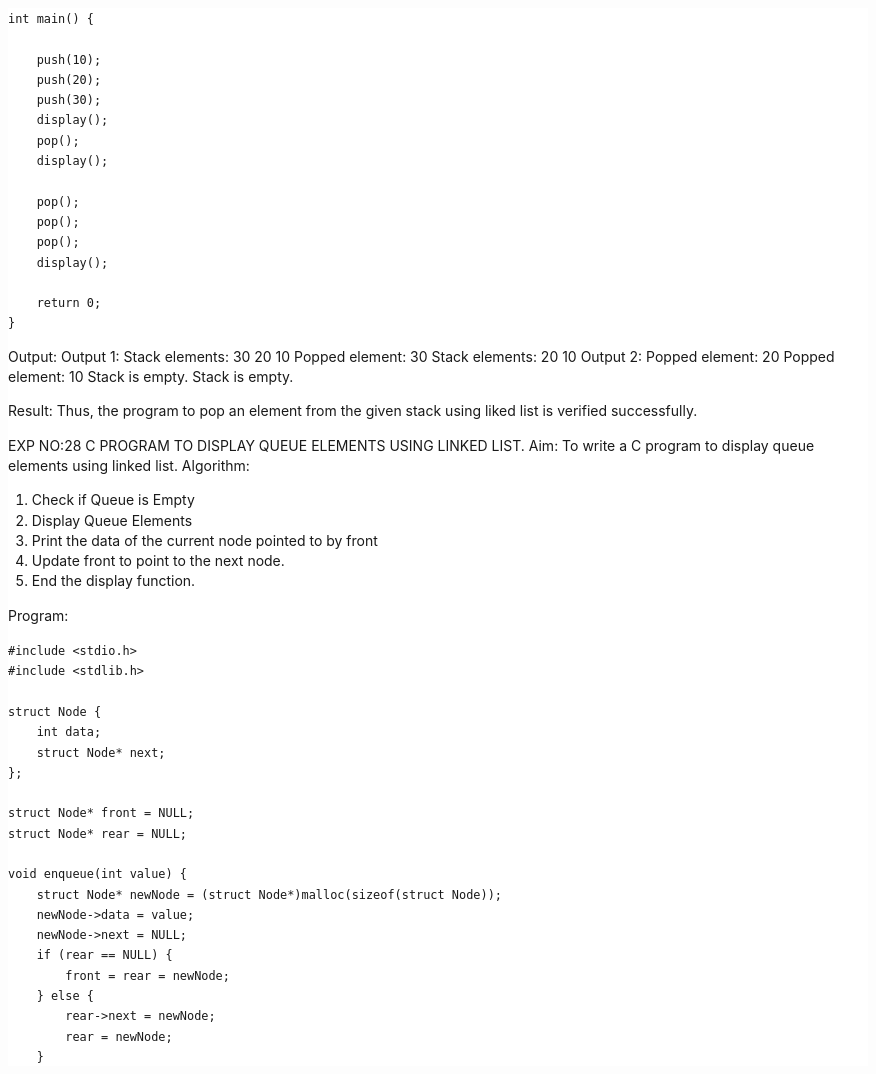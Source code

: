 ```
int main() {
    
    push(10);
    push(20);
    push(30);
    display();
    pop();
    display();

    pop();
    pop();
    pop(); 
    display();

    return 0;
}
```
Output:
Output 1:
Stack elements: 30 20 10
Popped element: 30
Stack elements: 20 10
Output 2:
Popped element: 20
Popped element: 10
Stack is empty.
Stack is empty.

Result:
Thus, the program to pop an element from the given stack using liked list is verified successfully.

 
EXP NO:28 C PROGRAM TO DISPLAY QUEUE ELEMENTS USING LINKED LIST.
Aim:
To write a C program to display queue elements using linked list.
Algorithm:
1.	Check if Queue is Empty
2.	Display Queue Elements
3.	Print the data of the current node pointed to by front
4.	Update front to point to the next node.
5.	End the display function.
 
Program:
```
#include <stdio.h>
#include <stdlib.h>

struct Node {
    int data;
    struct Node* next;
};

struct Node* front = NULL;
struct Node* rear = NULL;

void enqueue(int value) {
    struct Node* newNode = (struct Node*)malloc(sizeof(struct Node));
    newNode->data = value;
    newNode->next = NULL;
    if (rear == NULL) {
        front = rear = newNode;
    } else {
        rear->next = newNode;
        rear = newNode;
    }
```